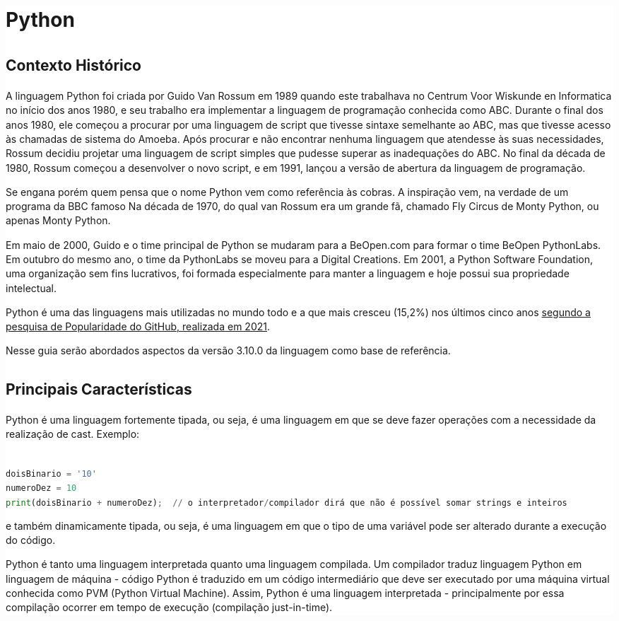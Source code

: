 # Python


## Contexto Histórico


A linguagem Python foi criada por Guido Van Rossum em 1989 quando este trabalhava no Centrum Voor Wiskunde en Informatica no início dos anos 1980, e seu trabalho era implementar a linguagem de programação conhecida como ABC. Durante o final dos anos 1980, ele começou a procurar por uma linguagem de script que tivesse sintaxe semelhante ao ABC, mas que tivesse acesso às chamadas de sistema do Amoeba. Após procurar e não encontrar nenhuma linguagem que atendesse às suas necessidades, Rossum decidiu projetar uma linguagem de script simples que pudesse superar as inadequações do ABC. No final da década de 1980, Rossum começou a desenvolver o novo script, e em 1991, lançou a versão de abertura da linguagem de programação.

Se engana porém quem pensa que o nome Python vem como referência às cobras. A inspiração vem, na verdade de um programa da BBC famoso Na década de 1970, do qual van Rossum era um grande fã, chamado Fly Circus de Monty Python, ou apenas Monty Python. 

Em maio de 2000, Guido e o time principal de Python se mudaram para a BeOpen.com para formar o time BeOpen PythonLabs. Em outubro do mesmo ano, o time da PythonLabs se moveu para a Digital Creations. Em 2001, a Python Software Foundation, uma organização sem fins lucrativos, foi formada especialmente para manter a linguagem e hoje possui sua propriedade intelectual.

Python é uma das linguagens mais utilizadas no mundo todo e a que mais cresceu (15,2%) nos últimos cinco anos [segundo a pesquisa de Popularidade do GitHub, realizada em 2021](https://pypl.github.io/PYPL.html).

Nesse guia serão abordados aspectos da versão 3.10.0 da linguagem como base de referência.


## Principais Características

Python é uma linguagem fortemente tipada, ou seja, é uma linguagem em que se deve fazer operações com a necessidade da realização de cast. Exemplo:

```py

doisBinario = '10'
numeroDez = 10
print(doisBinario + numeroDez);  // o interpretador/compilador dirá que não é possível somar strings e inteiros

```

e também dinamicamente tipada, ou seja, é uma linguagem em que o tipo de uma variável pode ser alterado durante a execução do código.

Python é tanto uma linguagem interpretada quanto uma linguagem compilada. Um compilador traduz linguagem Python em linguagem de máquina - código Python é traduzido em um código intermediário que deve ser executado por uma máquina virtual conhecida como PVM (Python Virtual Machine). Assim, Python é uma linguagem interpretada - principalmente por essa compilação ocorrer em tempo de execução (compilação just-in-time).

